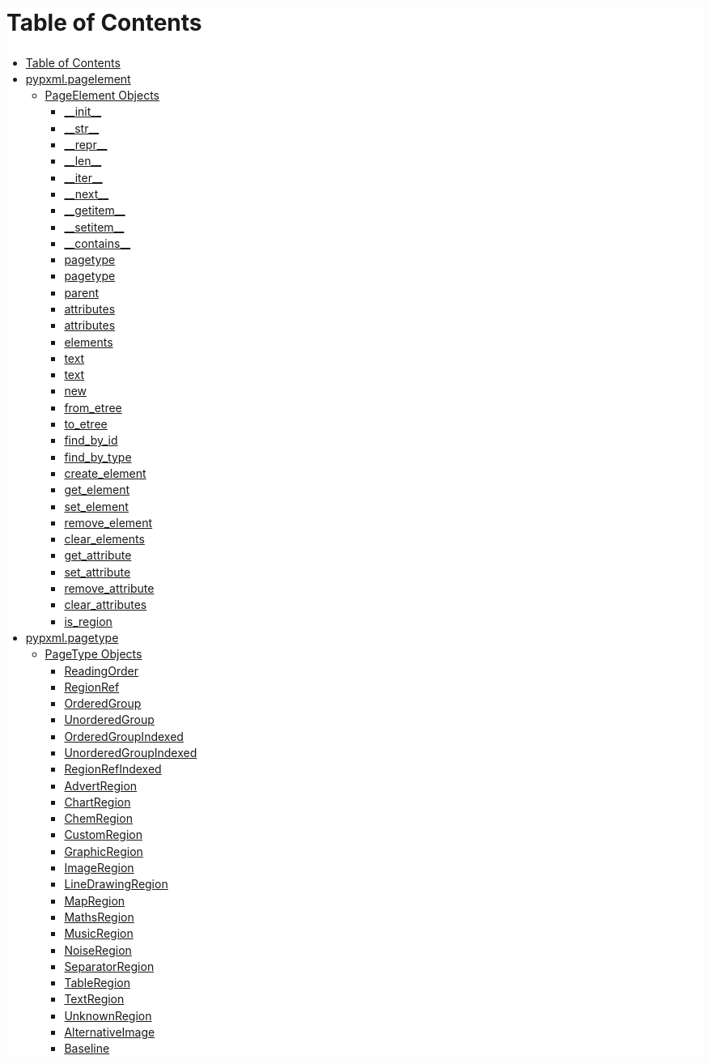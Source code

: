 # Table of Contents
- [Table of Contents](#table-of-contents)
- [pypxml.pagelement](#pypxmlpagelement)
  - [PageElement Objects](#pageelement-objects)
      - [\_\_init\_\_](#__init__)
      - [\_\_str\_\_](#__str__)
      - [\_\_repr\_\_](#__repr__)
      - [\_\_len\_\_](#__len__)
      - [\_\_iter\_\_](#__iter__)
      - [\_\_next\_\_](#__next__)
      - [\_\_getitem\_\_](#__getitem__)
      - [\_\_setitem\_\_](#__setitem__)
      - [\_\_contains\_\_](#__contains__)
      - [pagetype](#pagetype)
      - [pagetype](#pagetype-1)
      - [parent](#parent)
      - [attributes](#attributes)
      - [attributes](#attributes-1)
      - [elements](#elements)
      - [text](#text)
      - [text](#text-1)
      - [new](#new)
      - [from\_etree](#from_etree)
      - [to\_etree](#to_etree)
      - [find\_by\_id](#find_by_id)
      - [find\_by\_type](#find_by_type)
      - [create\_element](#create_element)
      - [get\_element](#get_element)
      - [set\_element](#set_element)
      - [remove\_element](#remove_element)
      - [clear\_elements](#clear_elements)
      - [get\_attribute](#get_attribute)
      - [set\_attribute](#set_attribute)
      - [remove\_attribute](#remove_attribute)
      - [clear\_attributes](#clear_attributes)
      - [is\_region](#is_region)
- [pypxml.pagetype](#pypxmlpagetype)
  - [PageType Objects](#pagetype-objects)
      - [ReadingOrder](#readingorder)
      - [RegionRef](#regionref)
      - [OrderedGroup](#orderedgroup)
      - [UnorderedGroup](#unorderedgroup)
      - [OrderedGroupIndexed](#orderedgroupindexed)
      - [UnorderedGroupIndexed](#unorderedgroupindexed)
      - [RegionRefIndexed](#regionrefindexed)
      - [AdvertRegion](#advertregion)
      - [ChartRegion](#chartregion)
      - [ChemRegion](#chemregion)
      - [CustomRegion](#customregion)
      - [GraphicRegion](#graphicregion)
      - [ImageRegion](#imageregion)
      - [LineDrawingRegion](#linedrawingregion)
      - [MapRegion](#mapregion)
      - [MathsRegion](#mathsregion)
      - [MusicRegion](#musicregion)
      - [NoiseRegion](#noiseregion)
      - [SeparatorRegion](#separatorregion)
      - [TableRegion](#tableregion)
      - [TextRegion](#textregion)
      - [UnknownRegion](#unknownregion)
      - [AlternativeImage](#alternativeimage)
      - [Baseline](#baseline)
